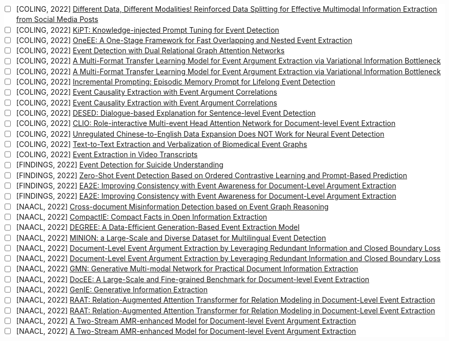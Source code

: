 - [ ] [COLING, 2022] [Different Data, Different Modalities! Reinforced Data Splitting for Effective Multimodal Information Extraction from Social Media Posts](https://aclanthology.org/2022.coling-1.160)
- [ ] [COLING, 2022] [KiPT: Knowledge-injected Prompt Tuning for Event Detection](https://aclanthology.org/2022.coling-1.169)
- [ ] [COLING, 2022] [OneEE: A One-Stage Framework for Fast Overlapping and Nested Event Extraction](https://aclanthology.org/2022.coling-1.170)
- [ ] [COLING, 2022] [Event Detection with Dual Relational Graph Attention Networks](https://aclanthology.org/2022.coling-1.172)
- [ ] [COLING, 2022] [A Multi-Format Transfer Learning Model for Event Argument Extraction via Variational Information Bottleneck](https://aclanthology.org/2022.coling-1.173)
- [ ] [COLING, 2022] [A Multi-Format Transfer Learning Model for Event Argument Extraction via Variational Information Bottleneck](https://aclanthology.org/2022.coling-1.173)
- [ ] [COLING, 2022] [Incremental Prompting: Episodic Memory Prompt for Lifelong Event Detection](https://aclanthology.org/2022.coling-1.189)
- [ ] [COLING, 2022] [Event Causality Extraction with Event Argument Correlations](https://aclanthology.org/2022.coling-1.201)
- [ ] [COLING, 2022] [Event Causality Extraction with Event Argument Correlations](https://aclanthology.org/2022.coling-1.201)
- [ ] [COLING, 2022] [DESED: Dialogue-based Explanation for Sentence-level Event Detection](https://aclanthology.org/2022.coling-1.219)
- [ ] [COLING, 2022] [CLIO: Role-interactive Multi-event Head Attention Network for Document-level Event Extraction](https://aclanthology.org/2022.coling-1.221)
- [ ] [COLING, 2022] [Unregulated Chinese-to-English Data Expansion Does NOT Work for Neural Event Detection](https://aclanthology.org/2022.coling-1.232)
- [ ] [COLING, 2022] [Text-to-Text Extraction and Verbalization of Biomedical Event Graphs](https://aclanthology.org/2022.coling-1.238)
- [ ] [COLING, 2022] [Event Extraction in Video Transcripts](https://aclanthology.org/2022.coling-1.625)
- [ ] [FINDINGS, 2022] [Event Detection for Suicide Understanding](https://aclanthology.org/2022.findings-naacl.150)
- [ ] [FINDINGS, 2022] [Zero-Shot Event Detection Based on Ordered Contrastive Learning and Prompt-Based Prediction](https://aclanthology.org/2022.findings-naacl.196)
- [ ] [FINDINGS, 2022] [EA2E: Improving Consistency with Event Awareness for Document-Level Argument Extraction](https://aclanthology.org/2022.findings-naacl.202)
- [ ] [FINDINGS, 2022] [EA2E: Improving Consistency with Event Awareness for Document-Level Argument Extraction](https://aclanthology.org/2022.findings-naacl.202)
- [ ] [NAACL, 2022] [Cross-document Misinformation Detection based on Event Graph Reasoning](https://aclanthology.org/2022.naacl-main.40)
- [ ] [NAACL, 2022] [CompactIE: Compact Facts in Open Information Extraction](https://aclanthology.org/2022.naacl-main.65)
- [ ] [NAACL, 2022] [DEGREE: A Data-Efficient Generation-Based Event Extraction Model](https://aclanthology.org/2022.naacl-main.138)
- [ ] [NAACL, 2022] [MINION: a Large-Scale and Diverse Dataset for Multilingual Event Detection](https://aclanthology.org/2022.naacl-main.166)
- [ ] [NAACL, 2022] [Document-Level Event Argument Extraction by Leveraging Redundant Information and Closed Boundary Loss](https://aclanthology.org/2022.naacl-main.222)
- [ ] [NAACL, 2022] [Document-Level Event Argument Extraction by Leveraging Redundant Information and Closed Boundary Loss](https://aclanthology.org/2022.naacl-main.222)
- [ ] [NAACL, 2022] [GMN: Generative Multi-modal Network for Practical Document Information Extraction](https://aclanthology.org/2022.naacl-main.276)
- [ ] [NAACL, 2022] [DocEE: A Large-Scale and Fine-grained Benchmark for Document-level Event Extraction](https://aclanthology.org/2022.naacl-main.291)
- [ ] [NAACL, 2022] [GenIE: Generative Information Extraction](https://aclanthology.org/2022.naacl-main.342)
- [ ] [NAACL, 2022] [RAAT: Relation-Augmented Attention Transformer for Relation Modeling in Document-Level Event Extraction](https://aclanthology.org/2022.naacl-main.367)
- [ ] [NAACL, 2022] [RAAT: Relation-Augmented Attention Transformer for Relation Modeling in Document-Level Event Extraction](https://aclanthology.org/2022.naacl-main.367)
- [ ] [NAACL, 2022] [A Two-Stream AMR-enhanced Model for Document-level Event Argument Extraction](https://aclanthology.org/2022.naacl-main.370)
- [ ] [NAACL, 2022] [A Two-Stream AMR-enhanced Model for Document-level Event Argument Extraction](https://aclanthology.org/2022.naacl-main.370)